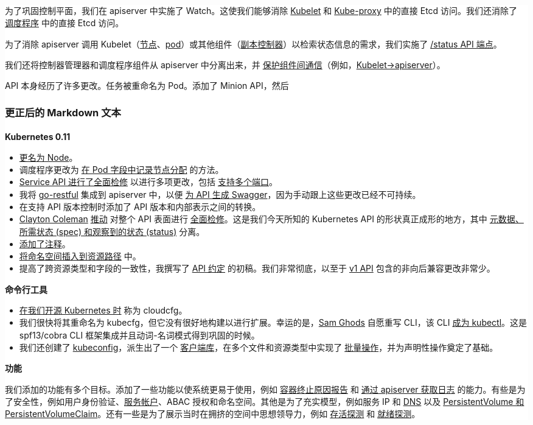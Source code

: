 为了巩固控制平面，我们在 apiserver 中实施了 Watch。这使我们能够消除 [Kubelet](https://github.com/kubernetes/kubernetes/pull/860/files) 和 [Kube-proxy](https://github.com/kubernetes/kubernetes/issues/1843) 中的直接 Etcd 访问。我们还消除了 [调度程序](https://github.com/kubernetes/kubernetes/issues/354) 中的直接 Etcd 访问。

为了消除 apiserver 调用 Kubelet（[节点](https://github.com/kubernetes/kubernetes/issues/4562)、[pod](https://github.com/kubernetes/kubernetes/issues/4561)）或其他组件（[副本控制器](https://github.com/kubernetes/kubernetes/issues/4429)）以检索状态信息的需求，我们实施了 [/status API 端点](https://github.com/kubernetes/kubernetes/issues/2726)。

我们还将控制器管理器和调度程序组件从 apiserver 中分离出来，并 [保护组件间通信](https://github.com/kubernetes/kubernetes/issues/129)（例如，[Kubelet->apiserver](https://github.com/kubernetes/kubernetes/issues/3168)）。

API 本身经历了许多更改。任务被重命名为 Pod。添加了 Minion API，然后
### 更正后的 Markdown 文本

**Kubernetes 0.11**

- [更名为 Node](https://github.com/kubernetes/kubernetes/issues/1111)。
- 调度程序更改为 [在 Pod 字段中记录节点分配](https://github.com/kubernetes/kubernetes/pull/5256) 的方法。
- [Service API 进行了全面检修](https://github.com/kubernetes/kubernetes/issues/1107) 以进行多项更改，包括 [支持多个端口](https://github.com/kubernetes/kubernetes/issues/2585)。
- 我将 [go-restful](https://github.com/kubernetes/kubernetes/pull/2282) 集成到 apiserver 中，以便 [为 API 生成 Swagger](https://github.com/kubernetes/kubernetes/issues/1052)，因为手动跟上这些更改已经不可持续。
- 在支持 API 版本控制时添加了 API 版本和内部表示之间的转换。
- [Clayton Coleman](https://www.linkedin.com/in/claytoncoleman/) [推动](https://github.com/kubernetes/kubernetes/issues/1519) 对整个 API 表面进行 [全面检修](https://github.com/kubernetes/kubernetes/pull/1225)。这是我们今天所知的 Kubernetes API 的形状真正成形的地方，其中 [元数据、所需状态 (spec) 和观察到的状态 (status)](https://github.com/kubernetes/kubernetes/issues/1200) 分离。
- [添加了注释](https://github.com/kubernetes/kubernetes/issues/1201)。
- [将命名空间插入到资源路径](https://github.com/kubernetes/kubernetes/pull/2813) 中。
- 提高了跨资源类型和字段的一致性，我撰写了 [API 约定](https://github.com/kubernetes/community/blob/master/contributors/devel/sig-architecture/api-conventions.md) 的初稿。我们非常彻底，以至于 [v1 API](https://github.com/kubernetes/kubernetes/issues/7018) 包含的非向后兼容更改非常少。

**命令行工具**

- [在我们开源 Kubernetes 时](https://github.com/kubernetes/kubernetes/commit/2c4b3a562ce34cddc3f8218a2c4d11c7310e6d56#diff-38badf2a8de5649c7129dc50f717a9034fa47672e006daf3bcaf89482fd5369e) 称为 cloudcfg。
- 我们很快将其重命名为 kubecfg，但它没有很好地构建以进行扩展。幸运的是，[Sam Ghods](https://www.linkedin.com/in/ghodss/) 自愿重写 CLI，该 CLI [成为 kubectl](https://github.com/kubernetes/kubernetes/pull/1325)。这是 spf13/cobra CLI 框架集成并且动词-名词模式得到巩固的时候。
- 我们还创建了 [kubeconfig](https://github.com/kubernetes/kubernetes/issues/1755)，派生出了一个 [客户端库](https://github.com/kubernetes/kubernetes/issues/1403)，在多个文件和资源类型中实现了 [批量操作](https://github.com/kubernetes/kubernetes/issues/1905)，并为声明性操作奠定了基础。

**功能**

我们添加的功能有多个目标。添加了一些功能以使系统更易于使用，例如 [容器终止原因报告](https://github.com/kubernetes/kubernetes/issues/137) 和 [通过 apiserver 获取日志](https://github.com/kubernetes/kubernetes/issues/3481) 的能力。有些是为了安全性，例如用户身份验证、[服务帐户](https://github.com/kubernetes/kubernetes/pull/7101)、ABAC 授权和命名空间。其他是为了充实模型，例如服务 IP 和 [DNS](https://github.com/kubernetes/kubernetes/issues/1261) 以及 [PersistentVolume 和 PersistentVolumeClaim](https://github.com/kubernetes/kubernetes/pull/4055#issuecomment-73354435)。还有一些是为了展示当时在拥挤的空间中思想领导力，例如 [存活探测](https://github.com/kubernetes/kubernetes/issues/66#issuecomment-46256493) 和 [就绪探测](https://github.com/kubernetes/kubernetes/pull/4048)。

